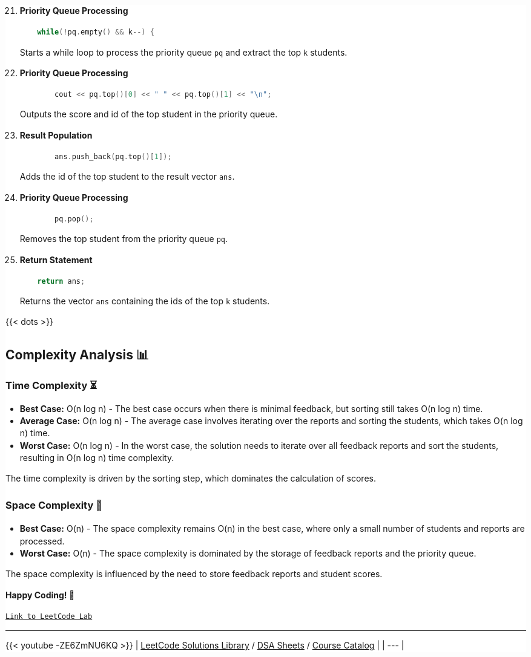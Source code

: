 21. **Priority Queue Processing**
	```cpp
	    while(!pq.empty() && k--) {
	```
	Starts a while loop to process the priority queue `pq` and extract the top `k` students.

22. **Priority Queue Processing**
	```cpp
	        cout << pq.top()[0] << " " << pq.top()[1] << "\n";
	```
	Outputs the score and id of the top student in the priority queue.

23. **Result Population**
	```cpp
	        ans.push_back(pq.top()[1]);
	```
	Adds the id of the top student to the result vector `ans`.

24. **Priority Queue Processing**
	```cpp
	        pq.pop();
	```
	Removes the top student from the priority queue `pq`.

25. **Return Statement**
	```cpp
	    return ans;
	```
	Returns the vector `ans` containing the ids of the top `k` students.

{{< dots >}}
## Complexity Analysis 📊
### Time Complexity ⏳
- **Best Case:** O(n log n) - The best case occurs when there is minimal feedback, but sorting still takes O(n log n) time.
- **Average Case:** O(n log n) - The average case involves iterating over the reports and sorting the students, which takes O(n log n) time.
- **Worst Case:** O(n log n) - In the worst case, the solution needs to iterate over all feedback reports and sort the students, resulting in O(n log n) time complexity.

The time complexity is driven by the sorting step, which dominates the calculation of scores.

### Space Complexity 💾
- **Best Case:** O(n) - The space complexity remains O(n) in the best case, where only a small number of students and reports are processed.
- **Worst Case:** O(n) - The space complexity is dominated by the storage of feedback reports and the priority queue.

The space complexity is influenced by the need to store feedback reports and student scores.

**Happy Coding! 🎉**


[`Link to LeetCode Lab`](https://leetcode.com/problems/reward-top-k-students/description/)

---
{{< youtube -ZE6ZmNU6KQ >}}
| [LeetCode Solutions Library](https://grid47.xyz/leetcode/) / [DSA Sheets](https://grid47.xyz/sheets/) / [Course Catalog](https://grid47.xyz/courses/) |
| --- |
